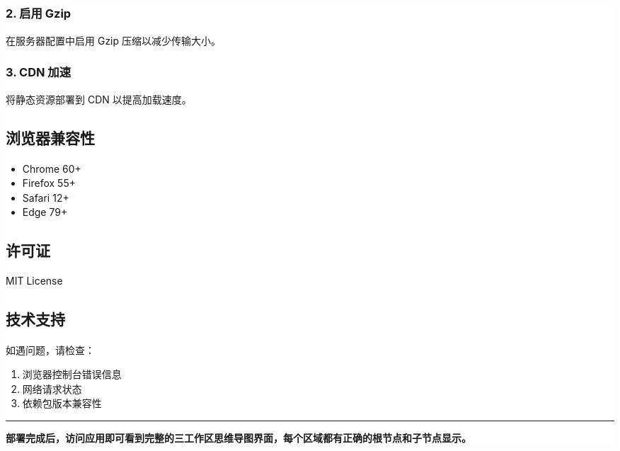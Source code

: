 ### 2. 启用 Gzip

在服务器配置中启用 Gzip 压缩以减少传输大小。

### 3. CDN 加速

将静态资源部署到 CDN 以提高加载速度。

## 浏览器兼容性

- Chrome 60+
- Firefox 55+
- Safari 12+
- Edge 79+

## 许可证

MIT License

## 技术支持

如遇问题，请检查：
1. 浏览器控制台错误信息
2. 网络请求状态
3. 依赖包版本兼容性

---

**部署完成后，访问应用即可看到完整的三工作区思维导图界面，每个区域都有正确的根节点和子节点显示。** 